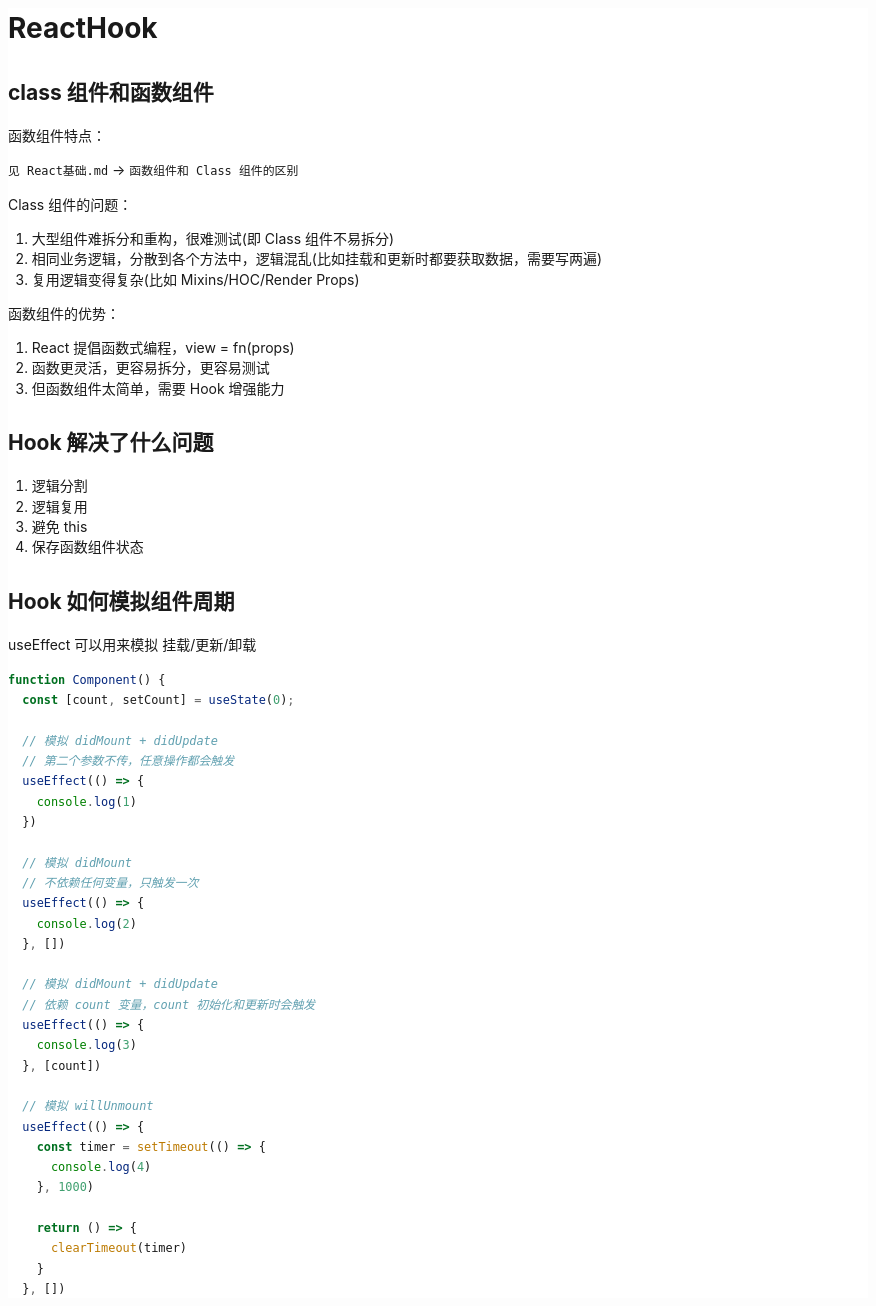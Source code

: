# ReactHook

## class 组件和函数组件

函数组件特点：

`见 React基础.md` -> `函数组件和 Class 组件的区别`

Class 组件的问题：

1. 大型组件难拆分和重构，很难测试(即 Class 组件不易拆分)
2. 相同业务逻辑，分散到各个方法中，逻辑混乱(比如挂载和更新时都要获取数据，需要写两遍)
3. 复用逻辑变得复杂(比如 Mixins/HOC/Render Props)

函数组件的优势：

1. React 提倡函数式编程，view = fn(props)
2. 函数更灵活，更容易拆分，更容易测试
3. 但函数组件太简单，需要 Hook 增强能力

## Hook 解决了什么问题

1. 逻辑分割
2. 逻辑复用
3. 避免 this
4. 保存函数组件状态

## Hook 如何模拟组件周期

useEffect 可以用来模拟 挂载/更新/卸载

```jsx
function Component() {
  const [count, setCount] = useState(0);

  // 模拟 didMount + didUpdate
  // 第二个参数不传，任意操作都会触发
  useEffect(() => {
    console.log(1)
  })

  // 模拟 didMount
  // 不依赖任何变量，只触发一次
  useEffect(() => {
    console.log(2)
  }, [])

  // 模拟 didMount + didUpdate
  // 依赖 count 变量，count 初始化和更新时会触发
  useEffect(() => {
    console.log(3)
  }, [count])

  // 模拟 willUnmount
  useEffect(() => {
    const timer = setTimeout(() => {
      console.log(4)
    }, 1000)
    
    return () => {
      clearTimeout(timer)
    }
  }, [])

```